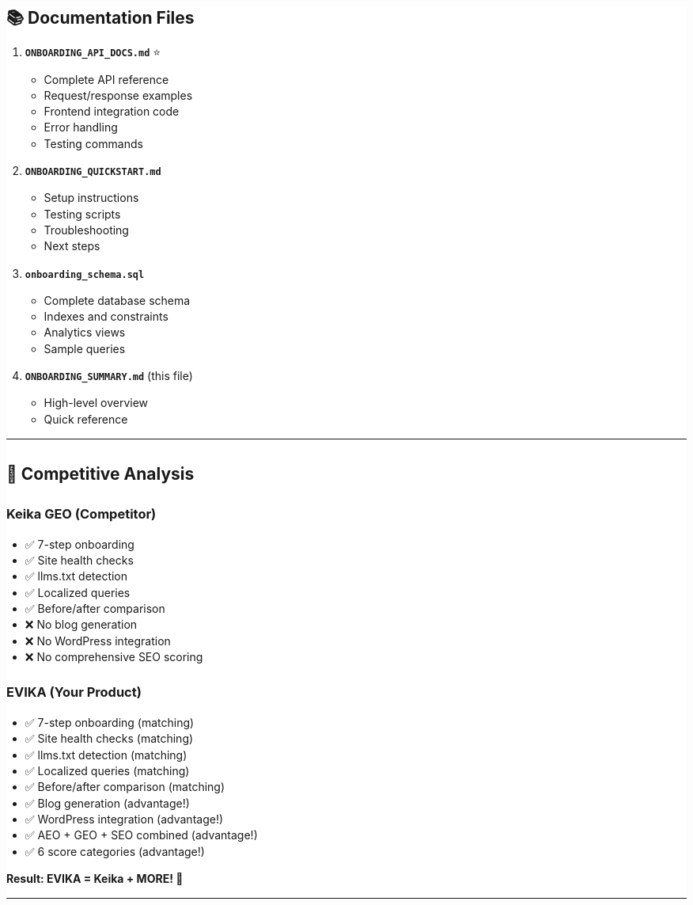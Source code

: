 
## 📚 Documentation Files

1. **`ONBOARDING_API_DOCS.md`** ⭐
   - Complete API reference
   - Request/response examples
   - Frontend integration code
   - Error handling
   - Testing commands

2. **`ONBOARDING_QUICKSTART.md`**
   - Setup instructions
   - Testing scripts
   - Troubleshooting
   - Next steps

3. **`onboarding_schema.sql`**
   - Complete database schema
   - Indexes and constraints
   - Analytics views
   - Sample queries

4. **`ONBOARDING_SUMMARY.md`** (this file)
   - High-level overview
   - Quick reference

---

## 🎯 Competitive Analysis

### **Keika GEO (Competitor)**
- ✅ 7-step onboarding
- ✅ Site health checks
- ✅ llms.txt detection
- ✅ Localized queries
- ✅ Before/after comparison
- ❌ No blog generation
- ❌ No WordPress integration
- ❌ No comprehensive SEO scoring

### **EVIKA (Your Product)**
- ✅ 7-step onboarding (matching)
- ✅ Site health checks (matching)
- ✅ llms.txt detection (matching)
- ✅ Localized queries (matching)
- ✅ Before/after comparison (matching)
- ✅ Blog generation (advantage!)
- ✅ WordPress integration (advantage!)
- ✅ AEO + GEO + SEO combined (advantage!)
- ✅ 6 score categories (advantage!)

**Result: EVIKA = Keika + MORE! 🎉**

---